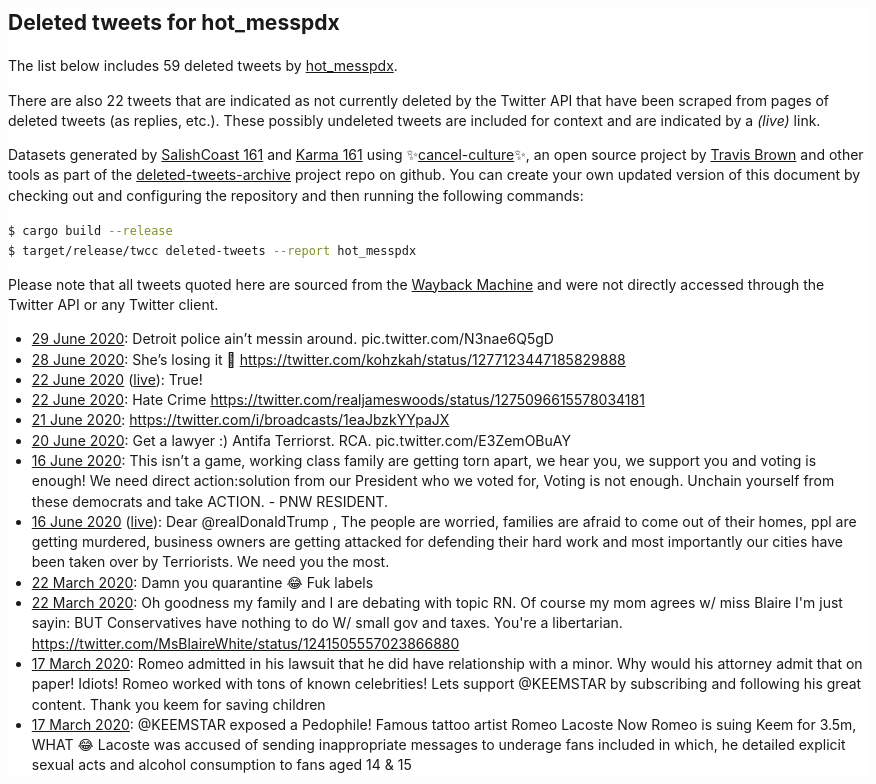 ## Deleted tweets for hot_messpdx

The list below includes 59 deleted tweets by
[hot_messpdx](https://twitter.com/hot_messpdx).

There are also 22 tweets that are indicated as not currently
deleted by the Twitter API that have been scraped from pages of deleted tweets (as replies, etc.).
These possibly undeleted tweets are included for context and are indicated by a _(live)_ link.


Datasets generated by [SalishCoast 161](https://twitter.com/SalishCoastA) and [Karma 161](https://twitter.com/KarmaOneSixOne) using ✨[cancel-culture](https://github.com/travisbrown/cancel-culture)✨, an open source project by [Travis Brown](https://twitter.com/travisbrown) and other tools as part of the [deleted-tweets-archive](https://github.com/salcoast/deleted-tweets-archive/) project repo on github.
You can create your own updated version of this document by checking out and configuring the
repository and then running the following commands:

```bash
$ cargo build --release
$ target/release/twcc deleted-tweets --report hot_messpdx
```

Please note that all tweets quoted here are sourced from the
[Wayback Machine](https://web.archive.org) and were not directly accessed through the Twitter API or
any Twitter client.

* [29 June 2020](https://web.archive.org/web/20200629185203/https://twitter.com/Hot_MessPdx/status/1277673460739665920): Detroit police ain’t messin around. pic.twitter.com/N3nae6Q5gD
* [28 June 2020](https://web.archive.org/web/20200628070131/https://twitter.com/Hot_MessPdx/status/1277133711423635456): She’s losing it 🤡 https://twitter.com/kohzkah/status/1277123447185829888
* [22 June 2020](https://web.archive.org/web/20200622203400/https://twitter.com/Hot_MessPdx/status/1275160078966943744) ([live](https://twitter.com/Hot_MessPdx/status/1275163647698890752)): True!
* [22 June 2020](https://web.archive.org/web/20200622203400/https://twitter.com/Hot_MessPdx/status/1275160078966943744): Hate Crime https://twitter.com/realjameswoods/status/1275096615578034181
* [21 June 2020](https://web.archive.org/web/20200621013404/https://twitter.com/Hot_MessPdx/status/1274514850199175169): https://twitter.com/i/broadcasts/1eaJbzkYYpaJX
* [20 June 2020](https://web.archive.org/web/20200620153650/https://twitter.com/Hot_MessPdx/status/1274363234783358976): Get a lawyer :) Antifa Terriorst. RCA. pic.twitter.com/E3ZemOBuAY
* [16 June 2020](https://web.archive.org/web/20200616004206/https://twitter.com/Hot_MessPdx/status/1272690625557610496): This isn’t a game, working class family are getting torn apart, we hear you, we support you and voting is enough! We need direct action:solution from our President who we voted for, Voting is not enough. Unchain yourself from these democrats and take ACTION. - PNW RESIDENT.
* [16 June 2020](https://web.archive.org/web/20200616004206/https://twitter.com/Hot_MessPdx/status/1272690625557610496) ([live](https://twitter.com/Hot_MessPdx/status/1272690621979873280)): Dear  @realDonaldTrump ,  The people are worried, families are afraid to come out of their homes, ppl are getting murdered, business owners are getting attacked for defending their hard work and most importantly our cities have been taken over by Terriorists.  We need you the most.
* [22 March 2020](https://web.archive.org/web/20200322024312/https://twitter.com/Hot_MessPdx/status/1241554427107872768): Damn you quarantine 😂 Fuk labels
* [22 March 2020](https://web.archive.org/web/20200322024312/https://twitter.com/Hot_MessPdx/status/1241554427107872768): Oh goodness my family and I are debating with topic RN. Of course my mom agrees w/ miss Blaire    I'm just sayin:  BUT   Conservatives have nothing to do W/ small gov and taxes.   You're a libertarian. https://twitter.com/MsBlaireWhite/status/1241505557023866880
* [17 March 2020](https://web.archive.org/web/20200317052948/https://twitter.com/Hot_MessPdx/status/1239782746177716224): Romeo admitted in his lawsuit that he did have relationship with a minor. Why would his attorney admit that on paper! Idiots!  Romeo worked with tons of known celebrities!  Lets support  @KEEMSTAR  by subscribing and following his great content. Thank you keem for saving children
* [17 March 2020](https://web.archive.org/web/20200317051630/https://twitter.com/Hot_MessPdx/status/1239782013415985159): @KEEMSTAR  exposed a Pedophile! Famous tattoo artist Romeo Lacoste  Now Romeo is suing Keem for 3.5m, WHAT 😂   Lacoste was accused of sending inappropriate messages to underage fans included in which, he detailed explicit sexual acts and alcohol consumption to fans aged 14 & 15
